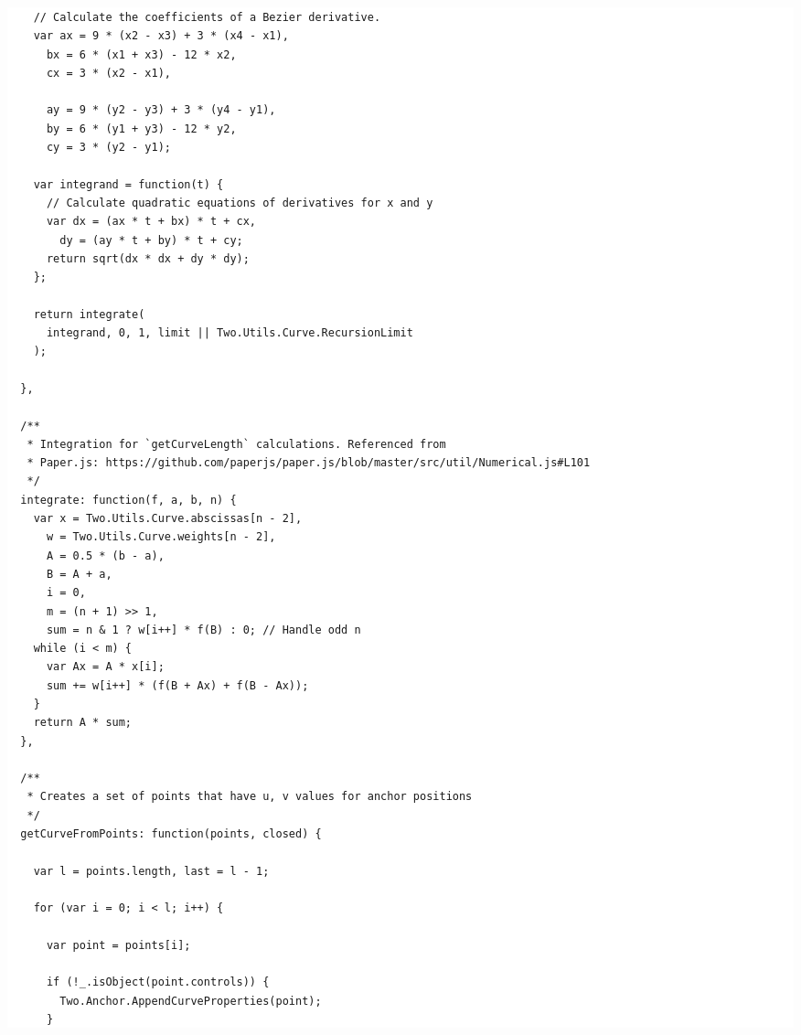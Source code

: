         // Calculate the coefficients of a Bezier derivative.
        var ax = 9 * (x2 - x3) + 3 * (x4 - x1),
          bx = 6 * (x1 + x3) - 12 * x2,
          cx = 3 * (x2 - x1),

          ay = 9 * (y2 - y3) + 3 * (y4 - y1),
          by = 6 * (y1 + y3) - 12 * y2,
          cy = 3 * (y2 - y1);

        var integrand = function(t) {
          // Calculate quadratic equations of derivatives for x and y
          var dx = (ax * t + bx) * t + cx,
            dy = (ay * t + by) * t + cy;
          return sqrt(dx * dx + dy * dy);
        };

        return integrate(
          integrand, 0, 1, limit || Two.Utils.Curve.RecursionLimit
        );

      },

      /**
       * Integration for `getCurveLength` calculations. Referenced from
       * Paper.js: https://github.com/paperjs/paper.js/blob/master/src/util/Numerical.js#L101
       */
      integrate: function(f, a, b, n) {
        var x = Two.Utils.Curve.abscissas[n - 2],
          w = Two.Utils.Curve.weights[n - 2],
          A = 0.5 * (b - a),
          B = A + a,
          i = 0,
          m = (n + 1) >> 1,
          sum = n & 1 ? w[i++] * f(B) : 0; // Handle odd n
        while (i < m) {
          var Ax = A * x[i];
          sum += w[i++] * (f(B + Ax) + f(B - Ax));
        }
        return A * sum;
      },

      /**
       * Creates a set of points that have u, v values for anchor positions
       */
      getCurveFromPoints: function(points, closed) {

        var l = points.length, last = l - 1;

        for (var i = 0; i < l; i++) {

          var point = points[i];

          if (!_.isObject(point.controls)) {
            Two.Anchor.AppendCurveProperties(point);
          }
